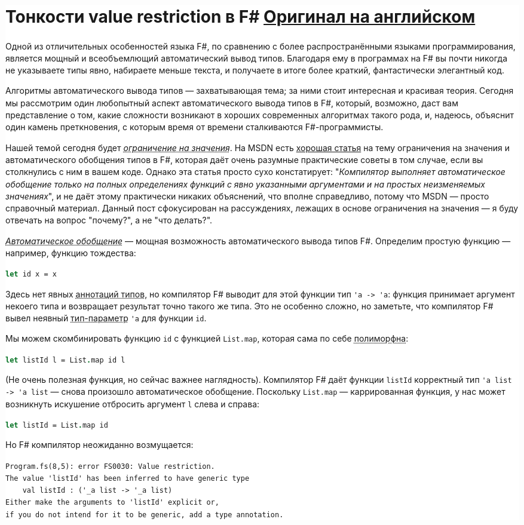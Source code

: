 # Тонкости value restriction в F# [Оригинал на английском](https://blogs.msdn.microsoft.com/mulambda/2010/05/01/finer-points-of-f-value-restriction)
Одной из отличительных особенностей языка F#, по сравнению с более распространёнными языками программирования, является мощный и всеобъемлющий автоматический вывод типов. Благодаря ему в программах на F# вы почти никогда не указываете типы явно, набираете меньше текста, и получаете в итоге более краткий, фантастически элегантный код.

Алгоритмы автоматического вывода типов — захватывающая тема; за ними стоит интересная и красивая теория. Сегодня мы рассмотрим один любопытный аспект автоматического вывода типов в F#, который, возможно, даст вам представление о том, какие сложности возникают в хороших современных алгоритмах такого рода, и, надеюсь, объяснит один камень преткновения, с которым время от времени сталкиваются F#-программисты.

Нашей темой сегодня будет <abbr title="value restriction">*ограничение на значения*</abbr>. На MSDN есть [хорошая статья](http://msdn.microsoft.com/en-us/library/dd233183(v=VS.100).aspx) на тему ограничения на значения и автоматического обобщения типов в F#, которая даёт очень разумные практические советы в том случае, если вы столкнулись с ним в вашем коде. Однако эта статья просто сухо констатирует: "*Компилятор выполняет автоматическое обобщение только на полных определениях функций с явно указанными аргументами и на простых неизменяемых значениях*", и не даёт этому практически никаких объяснений, что вполне справедливо, потому что MSDN — просто справочный материал. Данный пост сфокусирован на рассуждениях, лежащих в основе ограничения на значения — я буду отвечать на вопрос "почему?", а не "что делать?".

<abbr title="automatic generalization">*Автоматическое обобщение*</abbr> — мощная возможность автоматического вывода типов F#. Определим простую функцию — например, функцию тождества: 

```fsharp
let id x = x
```

Здесь нет явных <abbr title="type annotations">аннотаций типов</abbr>, но компилятор F# выводит для этой функции тип `'a -> 'a`: функция принимает аргумент некоего типа и возвращает результат точно такого же типа. Это не особенно сложно, но заметьте, что компилятор F# вывел неявный <abbr title="generic type parameter">тип-параметр</abbr> `'a` для функции `id`.

Мы можем скомбинировать функцию `id` с функцией `List.map`, которая сама по себе <abbr title="generic function">полиморфна</abbr>:

```fsharp
let listId l = List.map id l
```

(Не очень полезная функция, но сейчас важнее наглядность). Компилятор F# даёт функции `listId` корректный тип `'a list -> 'a list` — снова произошло автоматическое обобщение. Поскольку `List.map` — каррированная функция, у нас может возникнуть искушение отбросить аргумент `l` слева и справа:

```fsharp
let listId = List.map id
```

Но F# компилятор неожиданно возмущается:

```
Program.fs(8,5): error FS0030: Value restriction. 
The value 'listId' has been inferred to have generic type
    val listId : ('_a list -> '_a list)
Either make the arguments to 'listId' explicit or,
if you do not intend for it to be generic, add a type annotation.
```
